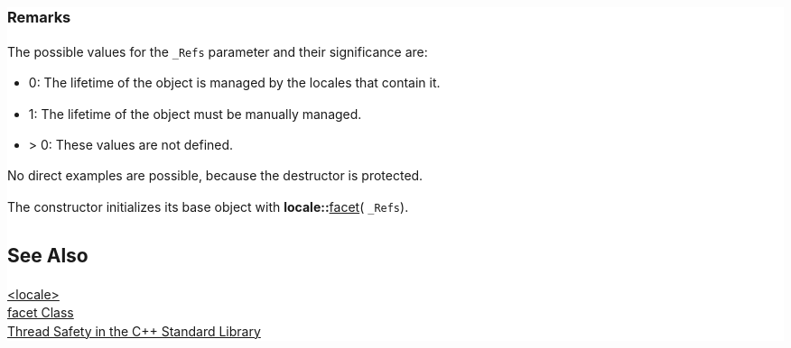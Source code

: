 ### Remarks  
 The possible values for the `_Refs` parameter and their significance are:  
  
-   0: The lifetime of the object is managed by the locales that contain it.  
  
-   1: The lifetime of the object must be manually managed.  
  
-   \> 0: These values are not defined.  
  
 No direct examples are possible, because the destructor is protected.  
  
 The constructor initializes its base object with **locale::**[facet](../standard-library/locale-class.md#facet_class)( `_Refs`).  
  
## See Also  
 [\<locale>](../standard-library/locale.md)   
 [facet Class](../standard-library/locale-class.md#facet_class)   
 [Thread Safety in the C++ Standard Library](../standard-library/thread-safety-in-the-cpp-standard-library.md)









